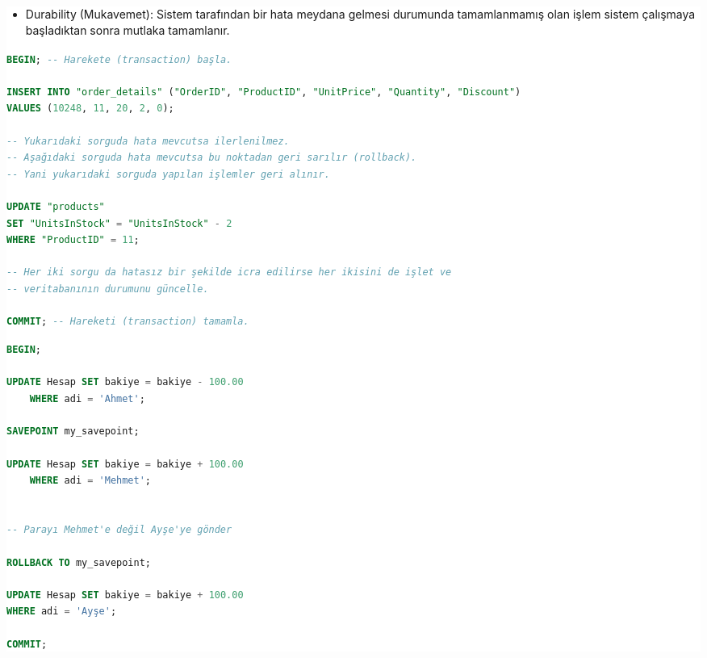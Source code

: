 * Durability (Mukavemet): Sistem tarafından bir hata meydana gelmesi durumunda tamamlanmamış olan işlem sistem çalışmaya başladıktan sonra mutlaka tamamlanır.


~~~sql
BEGIN; -- Harekete (transaction) başla.

INSERT INTO "order_details" ("OrderID", "ProductID", "UnitPrice", "Quantity", "Discount")
VALUES (10248, 11, 20, 2, 0);

-- Yukarıdaki sorguda hata mevcutsa ilerlenilmez.
-- Aşağıdaki sorguda hata mevcutsa bu noktadan geri sarılır (rollback).
-- Yani yukarıdaki sorguda yapılan işlemler geri alınır.

UPDATE "products" 
SET "UnitsInStock" = "UnitsInStock" - 2
WHERE "ProductID" = 11;

-- Her iki sorgu da hatasız bir şekilde icra edilirse her ikisini de işlet ve 
-- veritabanının durumunu güncelle.

COMMIT; -- Hareketi (transaction) tamamla.
~~~

~~~sql
BEGIN;

UPDATE Hesap SET bakiye = bakiye - 100.00
    WHERE adi = 'Ahmet';

SAVEPOINT my_savepoint;

UPDATE Hesap SET bakiye = bakiye + 100.00
    WHERE adi = 'Mehmet';


-- Parayı Mehmet'e değil Ayşe'ye gönder

ROLLBACK TO my_savepoint;

UPDATE Hesap SET bakiye = bakiye + 100.00
WHERE adi = 'Ayşe';

COMMIT;
~~~
